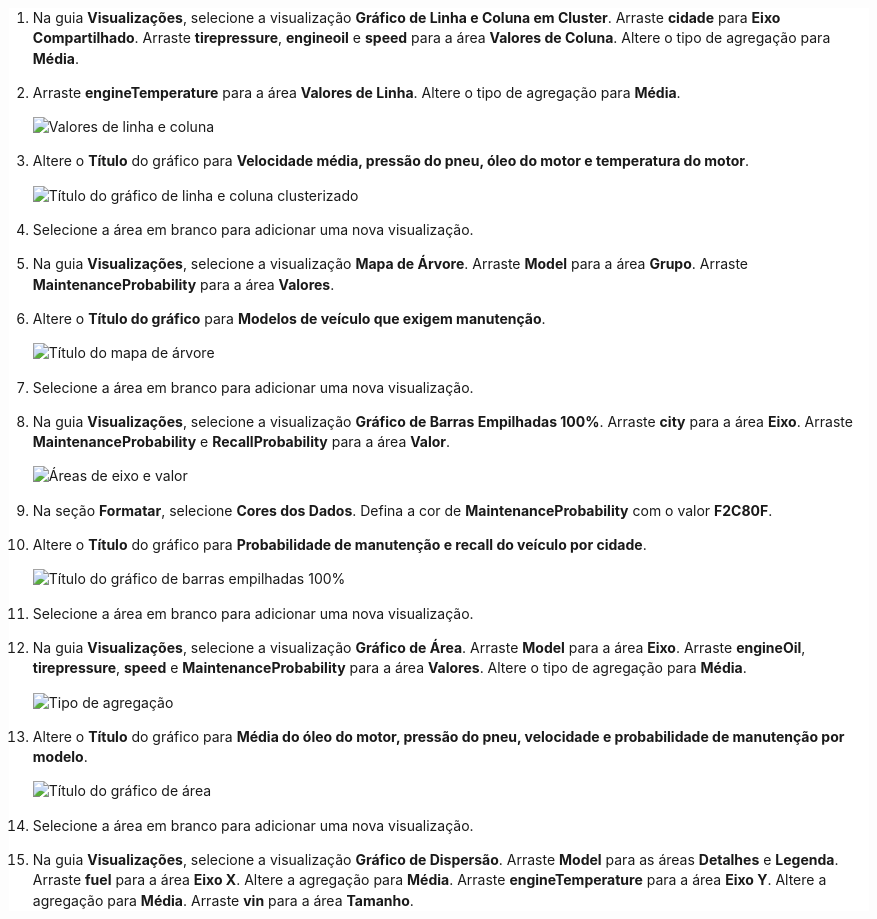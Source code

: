 1. Na guia **Visualizações**, selecione a visualização **Gráfico de Linha e Coluna em Cluster**. Arraste **cidade** para **Eixo Compartilhado**. Arraste **tirepressure**, **engineoil** e **speed** para a área **Valores de Coluna**. Altere o tipo de agregação para **Média**. 

1. Arraste **engineTemperature** para a área **Valores de Linha**. Altere o tipo de agregação para **Média**. 

    ![Valores de linha e coluna](./media/cortana-analytics-playbook-vehicle-telemetry-powerbi-dashboard/connected-cars-3.4aa.png)

1. Altere o **Título** do gráfico para **Velocidade média, pressão do pneu, óleo do motor e temperatura do motor**.  

    ![Título do gráfico de linha e coluna clusterizado](./media/cortana-analytics-playbook-vehicle-telemetry-powerbi-dashboard/connected-cars-3.4bb.png)

1. Selecione a área em branco para adicionar uma nova visualização.

1. Na guia **Visualizações**, selecione a visualização **Mapa de Árvore**. Arraste **Model** para a área **Grupo**. Arraste **MaintenanceProbability** para a área **Valores**.

1. Altere o **Título do gráfico** para **Modelos de veículo que exigem manutenção**.

    ![Título do mapa de árvore](./media/cortana-analytics-playbook-vehicle-telemetry-powerbi-dashboard/connected-cars-3.4cc.png)

1. Selecione a área em branco para adicionar uma nova visualização.

1. Na guia **Visualizações**, selecione a visualização **Gráfico de Barras Empilhadas 100%**. Arraste **city** para a área **Eixo**. Arraste **MaintenanceProbability** e **RecallProbability** para a área **Valor**.

    ![Áreas de eixo e valor](./media/cortana-analytics-playbook-vehicle-telemetry-powerbi-dashboard/connected-cars-3.4dd.png)

1. Na seção **Formatar**, selecione **Cores dos Dados**. Defina a cor de **MaintenanceProbability** com o valor **F2C80F**.

1. Altere o **Título** do gráfico para **Probabilidade de manutenção e recall do veículo por cidade**.

    ![Título do gráfico de barras empilhadas 100%](./media/cortana-analytics-playbook-vehicle-telemetry-powerbi-dashboard/connected-cars-3.4ee.png)

1. Selecione a área em branco para adicionar uma nova visualização.

1. Na guia **Visualizações**, selecione a visualização **Gráfico de Área**. Arraste **Model** para a área **Eixo**. Arraste **engineOil**, **tirepressure**, **speed** e **MaintenanceProbability** para a área **Valores**. Altere o tipo de agregação para **Média**. 

    ![Tipo de agregação](./media/cortana-analytics-playbook-vehicle-telemetry-powerbi-dashboard/connected-cars-3.4ff.png)

1. Altere o **Título** do gráfico para **Média do óleo do motor, pressão do pneu, velocidade e probabilidade de manutenção por modelo**.

    ![Título do gráfico de área](./media/cortana-analytics-playbook-vehicle-telemetry-powerbi-dashboard/connected-cars-3.4gg.png)

1. Selecione a área em branco para adicionar uma nova visualização.

1. Na guia **Visualizações**, selecione a visualização **Gráfico de Dispersão**. Arraste **Model** para as áreas **Detalhes** e **Legenda**. Arraste **fuel** para a área **Eixo X**. Altere a agregação para **Média**. Arraste **engineTemperature** para a área **Eixo Y**. Altere a agregação para **Média**. Arraste **vin** para a área **Tamanho**.

